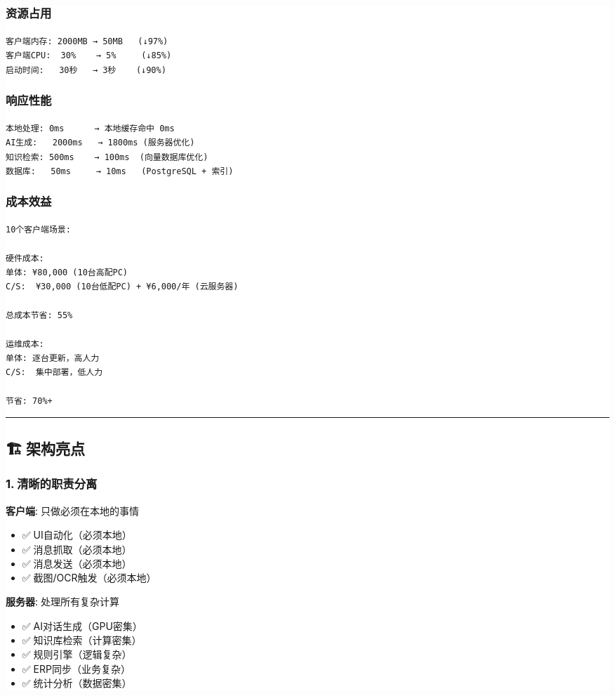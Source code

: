 ### 资源占用

```
客户端内存: 2000MB → 50MB   (↓97%)
客户端CPU:  30%    → 5%     (↓85%)
启动时间:   30秒   → 3秒    (↓90%)
```

### 响应性能

```
本地处理: 0ms      → 本地缓存命中 0ms
AI生成:   2000ms   → 1800ms (服务器优化)
知识检索: 500ms    → 100ms  (向量数据库优化)
数据库:   50ms     → 10ms   (PostgreSQL + 索引)
```

### 成本效益

```
10个客户端场景:

硬件成本:
单体: ¥80,000 (10台高配PC)
C/S:  ¥30,000 (10台低配PC) + ¥6,000/年 (云服务器)

总成本节省: 55%

运维成本:
单体: 逐台更新，高人力
C/S:  集中部署，低人力

节省: 70%+
```

---

## 🏗️ 架构亮点

### 1. 清晰的职责分离

**客户端**: 只做必须在本地的事情
- ✅ UI自动化（必须本地）
- ✅ 消息抓取（必须本地）
- ✅ 消息发送（必须本地）
- ✅ 截图/OCR触发（必须本地）

**服务器**: 处理所有复杂计算
- ✅ AI对话生成（GPU密集）
- ✅ 知识库检索（计算密集）
- ✅ 规则引擎（逻辑复杂）
- ✅ ERP同步（业务复杂）
- ✅ 统计分析（数据密集）
